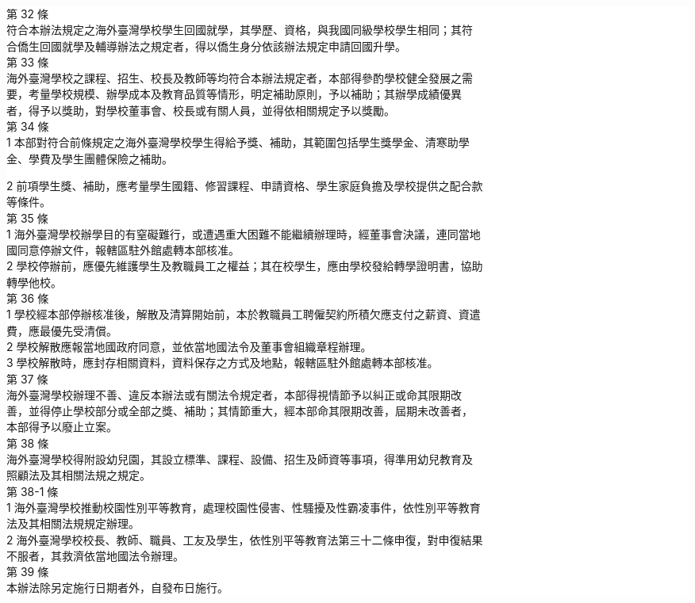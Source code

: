 第 32 條  
符合本辦法規定之海外臺灣學校學生回國就學，其學歷、資格，與我國同級學校學生相同；其符  
合僑生回國就學及輔導辦法之規定者，得以僑生身分依該辦法規定申請回國升學。  
第 33 條  
海外臺灣學校之課程、招生、校長及教師等均符合本辦法規定者，本部得參酌學校健全發展之需  
要，考量學校規模、辦學成本及教育品質等情形，明定補助原則，予以補助；其辦學成績優異  
者，得予以獎助，對學校董事會、校長或有關人員，並得依相關規定予以獎勵。  
第 34 條  
1 本部對符合前條規定之海外臺灣學校學生得給予獎、補助，其範圍包括學生獎學金、清寒助學  
金、學費及學生團體保險之補助。  


2 前項學生獎、補助，應考量學生國籍、修習課程、申請資格、學生家庭負擔及學校提供之配合款  
等條件。  
第 35 條  
1 海外臺灣學校辦學目的有窒礙難行，或遭遇重大困難不能繼續辦理時，經董事會決議，連同當地  
國同意停辦文件，報轄區駐外館處轉本部核准。  
2 學校停辦前，應優先維護學生及教職員工之權益；其在校學生，應由學校發給轉學證明書，協助  
轉學他校。  
第 36 條  
1 學校經本部停辦核准後，解散及清算開始前，本於教職員工聘僱契約所積欠應支付之薪資、資遣  
費，應最優先受清償。  
2 學校解散應報當地國政府同意，並依當地國法令及董事會組織章程辦理。  
3 學校解散時，應封存相關資料，資料保存之方式及地點，報轄區駐外館處轉本部核准。  
第 37 條  
海外臺灣學校辦理不善、違反本辦法或有關法令規定者，本部得視情節予以糾正或命其限期改  
善，並得停止學校部分或全部之獎、補助；其情節重大，經本部命其限期改善，屆期未改善者，  
本部得予以廢止立案。  
第 38 條  
海外臺灣學校得附設幼兒園，其設立標準、課程、設備、招生及師資等事項，得準用幼兒教育及  
照顧法及其相關法規之規定。  
第 38-1 條  
1 海外臺灣學校推動校園性別平等教育，處理校園性侵害、性騷擾及性霸凌事件，依性別平等教育  
法及其相關法規規定辦理。  
2 海外臺灣學校校長、教師、職員、工友及學生，依性別平等教育法第三十二條申復，對申復結果  
不服者，其救濟依當地國法令辦理。  
第 39 條  
本辦法除另定施行日期者外，自發布日施行。  


